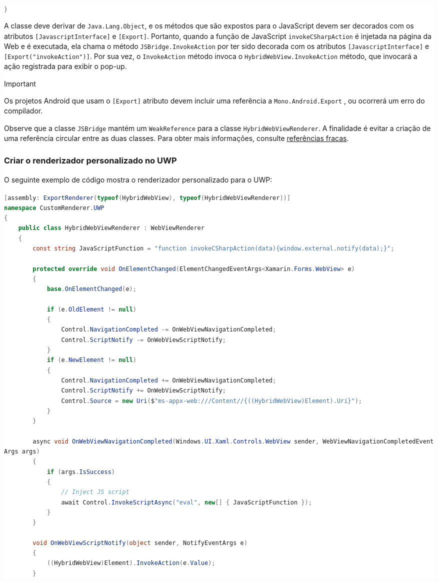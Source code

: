 ```csharp
}
```

A classe deve derivar de `Java.Lang.Object`, e os métodos que são expostos para o JavaScript devem ser decorados com os atributos `[JavascriptInterface]` e `[Export]`. Portanto, quando a função de JavaScript `invokeCSharpAction` é injetada na página da Web e é executada, ela chama o método `JSBridge.InvokeAction` por ter sido decorada com os atributos `[JavascriptInterface]` e `[Export("invokeAction")]`. Por sua vez, o `InvokeAction` método invoca o `HybridWebView.InvokeAction` método, que invocará a ação registrada para exibir o pop-up.

> [!IMPORTANT]
> Os projetos Android que usam o `[Export]` atributo devem incluir uma referência a `Mono.Android.Export` , ou ocorrerá um erro do compilador.

Observe que a classe `JSBridge` mantém um `WeakReference` para a classe `HybridWebViewRenderer`. A finalidade é evitar a criação de uma referência circular entre as duas classes. Para obter mais informações, consulte [referências fracas](/en-us/dotnet/standard/garbage-collection/weak-references).

### <a name="create-the-custom-renderer-on-uwp"></a>Criar o renderizador personalizado no UWP

O seguinte exemplo de código mostra o renderizador personalizado para o UWP:

```csharp
[assembly: ExportRenderer(typeof(HybridWebView), typeof(HybridWebViewRenderer))]
namespace CustomRenderer.UWP
{
    public class HybridWebViewRenderer : WebViewRenderer
    {
        const string JavaScriptFunction = "function invokeCSharpAction(data){window.external.notify(data);}";

        protected override void OnElementChanged(ElementChangedEventArgs<Xamarin.Forms.WebView> e)
        {
            base.OnElementChanged(e);

            if (e.OldElement != null)
            {
                Control.NavigationCompleted -= OnWebViewNavigationCompleted;
                Control.ScriptNotify -= OnWebViewScriptNotify;
            }
            if (e.NewElement != null)
            {
                Control.NavigationCompleted += OnWebViewNavigationCompleted;
                Control.ScriptNotify += OnWebViewScriptNotify;
                Control.Source = new Uri($"ms-appx-web:///Content//{((HybridWebView)Element).Uri}");
            }
        }

        async void OnWebViewNavigationCompleted(Windows.UI.Xaml.Controls.WebView sender, WebViewNavigationCompletedEventArgs args)
        {
            if (args.IsSuccess)
            {
                // Inject JS script
                await Control.InvokeScriptAsync("eval", new[] { JavaScriptFunction });
            }
        }

        void OnWebViewScriptNotify(object sender, NotifyEventArgs e)
        {
            ((HybridWebView)Element).InvokeAction(e.Value);
        }

```